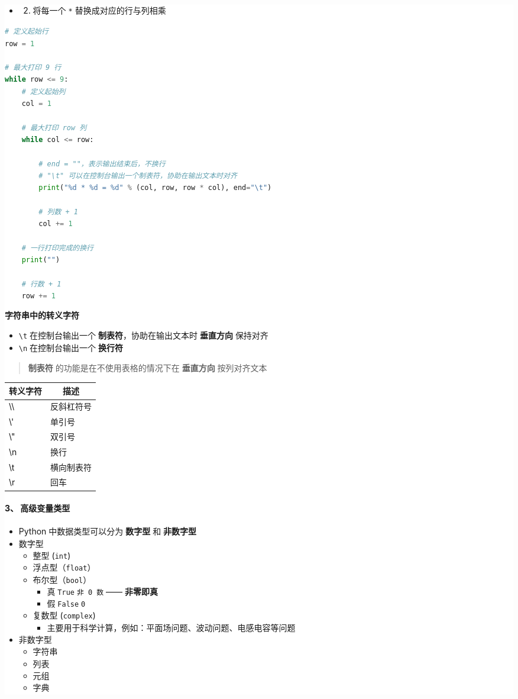 - 2. 将每一个 `*` 替换成对应的行与列相乘

```python
# 定义起始行
row = 1

# 最大打印 9 行
while row <= 9:
    # 定义起始列
    col = 1

    # 最大打印 row 列
    while col <= row:

        # end = ""，表示输出结束后，不换行
        # "\t" 可以在控制台输出一个制表符，协助在输出文本时对齐
        print("%d * %d = %d" % (col, row, row * col), end="\t")

        # 列数 + 1
        col += 1

    # 一行打印完成的换行
    print("")

    # 行数 + 1
    row += 1

```

**字符串中的转义字符**

- `\t` 在控制台输出一个 **制表符**，协助在输出文本时 **垂直方向** 保持对齐
- `\n` 在控制台输出一个 **换行符**

> **制表符** 的功能是在不使用表格的情况下在 **垂直方向** 按列对齐文本

| 转义字符 | 描述       |
| -------- | ---------- |
| \\\\     | 反斜杠符号 |
| \\'      | 单引号     |
| \\"      | 双引号     |
| \n       | 换行       |
| \t       | 横向制表符 |
| \r       | 回车       |



#### 3、 高级变量类型

- Python 中数据类型可以分为 **数字型** 和 **非数字型**
- 数字型
  - 整型 (`int`)
  - 浮点型（`float`）
  - 布尔型（`bool`） 
    - 真 `True` `非 0 数` —— **非零即真**
    - 假 `False` `0`
  - 复数型 (`complex`)
    - 主要用于科学计算，例如：平面场问题、波动问题、电感电容等问题
- 非数字型
  - 字符串
  - 列表
  - 元组
  - 字典